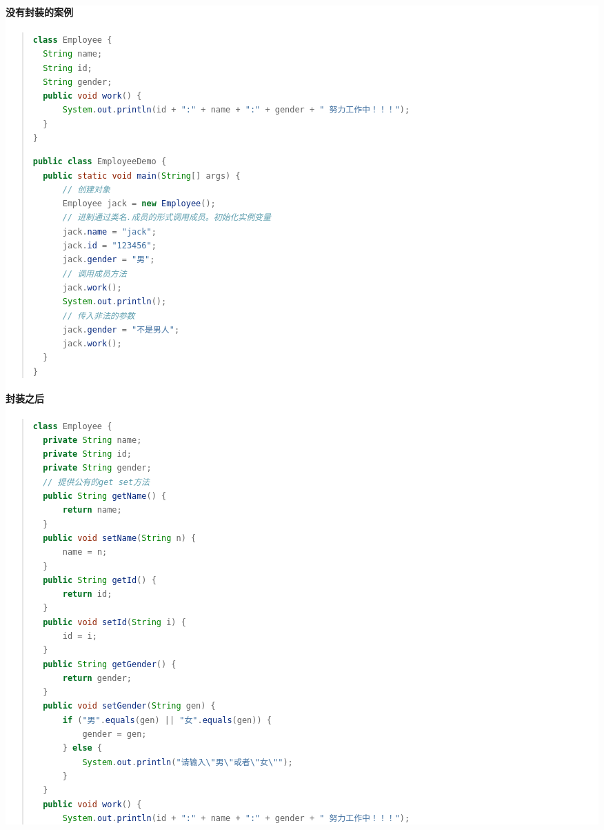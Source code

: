 #### 没有封装的案例

> ```java
> class Employee {
> 	String name;
> 	String id;
> 	String gender;
> 	public void work() {
> 		System.out.println(id + ":" + name + ":" + gender + " 努力工作中！！！");
> 	}
> }
> ```
>
> ```java
> public class EmployeeDemo {
> 	public static void main(String[] args) {
> 		// 创建对象
> 		Employee jack = new Employee();
> 		// 进制通过类名.成员的形式调用成员。初始化实例变量
> 		jack.name = "jack";
> 		jack.id = "123456";
> 		jack.gender = "男";
> 		// 调用成员方法
> 		jack.work();
> 		System.out.println();
> 		// 传入非法的参数
> 		jack.gender = "不是男人";
> 		jack.work();
> 	}
> }
> ```

#### 封装之后

> ```java
> class Employee {
> 	private String name;
> 	private String id;
> 	private String gender;
> 	// 提供公有的get set方法
> 	public String getName() {
> 		return name;
> 	}
> 	public void setName(String n) {
> 		name = n;
> 	}
> 	public String getId() {
> 		return id;
> 	}
> 	public void setId(String i) {
> 		id = i;
> 	}
> 	public String getGender() {
> 		return gender;
> 	}
> 	public void setGender(String gen) {
> 		if ("男".equals(gen) || "女".equals(gen)) {
> 			gender = gen;
> 		} else {
> 			System.out.println("请输入\"男\"或者\"女\"");
> 		}
> 	}
> 	public void work() {
> 		System.out.println(id + ":" + name + ":" + gender + " 努力工作中！！！");